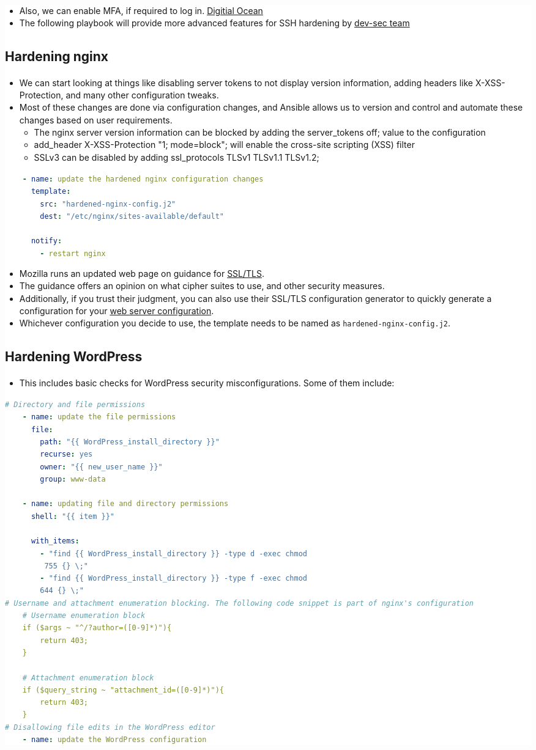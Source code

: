 - Also, we can enable MFA, if required to log in. [Digitial Ocean](https://www.digitalocean.com/community/tutorials/how-to-set-up-multi-factor-authentication-for-ssh-on-ubuntu-16-04)
- The following playbook will provide more advanced features for SSH hardening by [dev-sec team](https://github.com/dev-sec/ansible-ssh-hardening)
## Hardening nginx 
- We can start looking at things like disabling server tokens to not display version information, adding headers like X-XSS-Protection, and many other configuration tweaks. 
- Most of these changes are done via configuration changes, and Ansible allows us to version and control and automate these changes based on user requirements.
    - The nginx server version information can be blocked by adding the server_tokens off; value to the configuration
    - add_header X-XSS-Protection "1; mode=block"; will enable the cross-site scripting (XSS) filter
    - SSLv3 can be disabled by adding  ssl_protocols TLSv1 TLSv1.1 TLSv1.2;
```YAML
    - name: update the hardened nginx configuration changes
      template:
        src: "hardened-nginx-config.j2"
        dest: "/etc/nginx/sites-available/default"

      notify:
        - restart nginx
```
- Mozilla runs an updated web page on guidance for [SSL/TLS](https://wiki.mozilla.org/Security/Server_Side_TLS). 
- The guidance offers an opinion on what cipher suites to use, and other security measures. 
- Additionally, if you trust their judgment, you can also use their SSL/TLS configuration generator to quickly generate a configuration for your [web server configuration](https://mozilla.github.io/server-side-tls/ssl-config-generator/).
- Whichever configuration you decide to use, the template needs to be named as `hardened-nginx-config.j2`.
## Hardening WordPress
- This includes basic checks for WordPress security misconfigurations. Some of them include:
```YAML
# Directory and file permissions
    - name: update the file permissions
      file:
        path: "{{ WordPress_install_directory }}"
        recurse: yes
        owner: "{{ new_user_name }}"
        group: www-data

    - name: updating file and directory permissions
      shell: "{{ item }}"

      with_items:
        - "find {{ WordPress_install_directory }} -type d -exec chmod
         755 {} \;"
        - "find {{ WordPress_install_directory }} -type f -exec chmod 
        644 {} \;"
# Username and attachment enumeration blocking. The following code snippet is part of nginx's configuration
    # Username enumeration block
    if ($args ~ "^/?author=([0-9]*)"){
        return 403;
    }

    # Attachment enumeration block
    if ($query_string ~ "attachment_id=([0-9]*)"){
        return 403;
    }
# Disallowing file edits in the WordPress editor
    - name: update the WordPress configuration
```